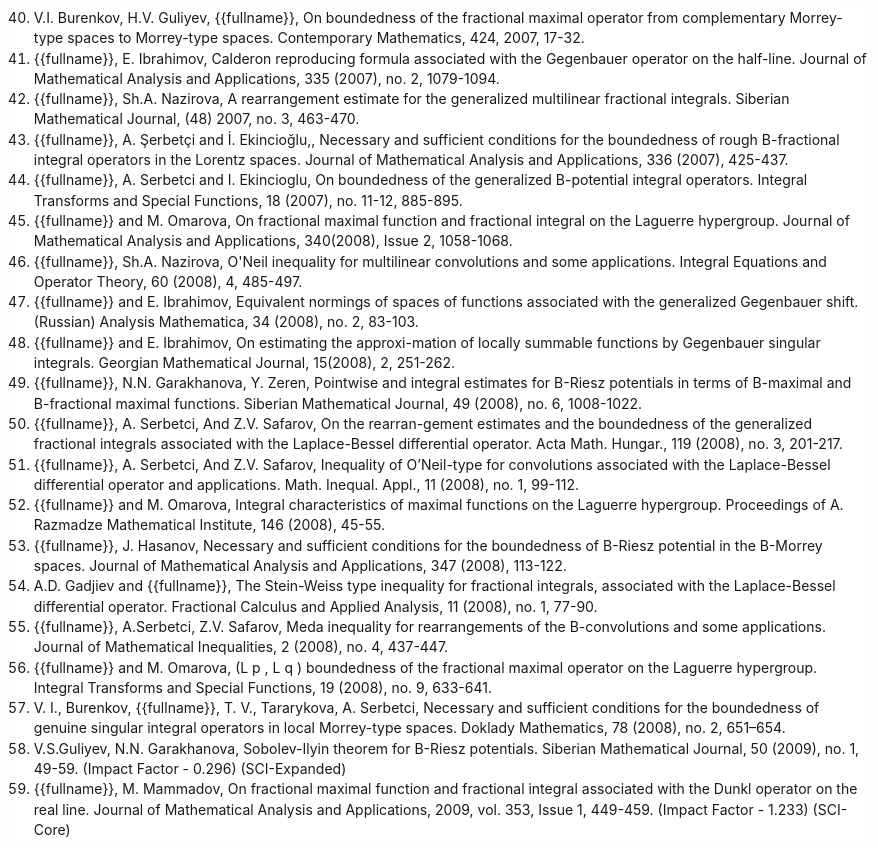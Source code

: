 40. V.I. Burenkov, H.V. Guliyev, <span class="vagifguliyev">{{fullname}}</span>, On boundedness of the fractional maximal operator from complementary Morrey-type spaces to Morrey-type spaces. Contemporary Mathematics, 424, <span class="year">2007</span>, 17-32.
41. <span class="vagifguliyev">{{fullname}}</span>, E. Ibrahimov, Calderon reproducing formula associated with the Gegenbauer operator on the half-line. Journal of Mathematical Analysis and Applications, 335 (<span class="year">2007</span>), no. 2, 1079-1094.
42. <span class="vagifguliyev">{{fullname}}</span>, Sh.A. Nazirova, A rearrangement estimate for the generalized multilinear fractional integrals. Siberian Mathematical Journal, (48) <span class="year">2007</span>, no. 3, 463-470.
43. <span class="vagifguliyev">{{fullname}}</span>, A. Şerbetçi and İ. Ekincioğlu,, Necessary and sufficient conditions for the boundedness of rough B-fractional integral operators in the Lorentz spaces. Journal of Mathematical Analysis and Applications, 336 (<span class="year">2007</span>), 425-437.
44. <span class="vagifguliyev">{{fullname}}</span>, A. Serbetci and I. Ekincioglu, On boundedness of the generalized B-potential integral operators. Integral Transforms and Special Functions, 18 (<span class="year">2007</span>), no. 11-12, 885-895.
45. <span class="vagifguliyev">{{fullname}}</span> and M. Omarova, On fractional maximal function and fractional integral on the Laguerre hypergroup. Journal of Mathematical Analysis and Applications, 340(<span class="year">2008</span>), Issue 2, 1058-1068.
46. <span class="vagifguliyev">{{fullname}}</span>, Sh.A. Nazirova, O'Neil inequality for multilinear convolutions and some applications. Integral Equations and Operator Theory, 60 (<span class="year">2008</span>), 4, 485-497.
47. <span class="vagifguliyev">{{fullname}}</span> and E. Ibrahimov, Equivalent normings of spaces of functions associated with the generalized Gegenbauer shift. (Russian) Analysis Mathematica, 34 (<span class="year">2008</span>), no. 2, 83-103.
48. <span class="vagifguliyev">{{fullname}}</span> and E. Ibrahimov, On estimating the approxi-mation of locally summable functions by Gegenbauer singular integrals. Georgian Mathematical Journal, 15(<span class="year">2008</span>), 2, 251-262.
49. <span class="vagifguliyev">{{fullname}}</span>, N.N. Garakhanova, Y. Zeren, Pointwise and integral estimates for B-Riesz potentials in terms of B-maximal and B-fractional maximal functions. Siberian Mathematical Journal, 49 (<span class="year">2008</span>), no. 6, 1008-1022.
50. <span class="vagifguliyev">{{fullname}}</span>, A. Serbetci, And Z.V. Safarov, On the rearran-gement estimates and the boundedness of the generalized fractional integrals associated with the Laplace-Bessel differential operator. Acta Math. Hungar., 119 (<span class="year">2008</span>), no. 3, 201-217.
51. <span class="vagifguliyev">{{fullname}}</span>, A. Serbetci, And Z.V. Safarov, Inequality of O’Neil-type for convolutions associated with the Laplace-Bessel differential operator and applications. Math. Inequal. Appl., 11 (<span class="year">2008</span>), no. 1, 99-112.
52. <span class="vagifguliyev">{{fullname}}</span> and M. Omarova, Integral characteristics of maximal functions on the Laguerre hypergroup. Proceedings of A. Razmadze Mathematical Institute, 146 (<span class="year">2008</span>), 45-55.
53. <span class="vagifguliyev">{{fullname}}</span>, J. Hasanov, Necessary and sufficient conditions for the boundedness of B-Riesz potential in the B-Morrey spaces. Journal of Mathematical Analysis and Applications, 347 (<span class="year">2008</span>), 113-122.
54. A.D. Gadjiev and <span class="vagifguliyev">{{fullname}}</span>, The Stein-Weiss type inequality for fractional integrals, associated with the Laplace-Bessel differential operator. Fractional Calculus and Applied Analysis, 11 (<span class="year">2008</span>), no. 1, 77-90.
55. <span class="vagifguliyev">{{fullname}}</span>, A.Serbetci, Z.V. Safarov, Meda inequality for rearrangements of the B-convolutions and some applications. Journal of Mathematical Inequalities, 2 (<span class="year">2008</span>), no. 4, 437-447.
56. <span class="vagifguliyev">{{fullname}}</span> and M. Omarova, (L p , L q ) boundedness of the fractional maximal operator on the Laguerre hypergroup. Integral Transforms and Special Functions, 19 (<span class="year">2008</span>), no. 9, 633-641.
57. V. I., Burenkov, <span class="vagifguliyev">{{fullname}}</span>, T. V., Tararykova, A. Serbetci, Necessary and sufficient conditions for the boundedness of genuine singular integral operators in local Morrey-type spaces. Doklady Mathematics, 78 (<span class="year">2008</span>), no. 2, 651–654.
58. V.S.Guliyev, N.N. Garakhanova, Sobolev-Ilyin theorem for B-Riesz potentials. Siberian Mathematical Journal, 50 (<span class="year">2009</span>), no. 1, 49-59. (Impact Factor - 0.296) (SCI-Expanded)
59. <span class="vagifguliyev">{{fullname}}</span>, M. Mammadov, On fractional maximal function and fractional integral associated with the Dunkl operator on the real line. Journal of Mathematical Analysis and Applications, <span class="year">2009</span>, vol. 353, Issue 1, 449-459. (Impact Factor - 1.233) (SCI-Core)